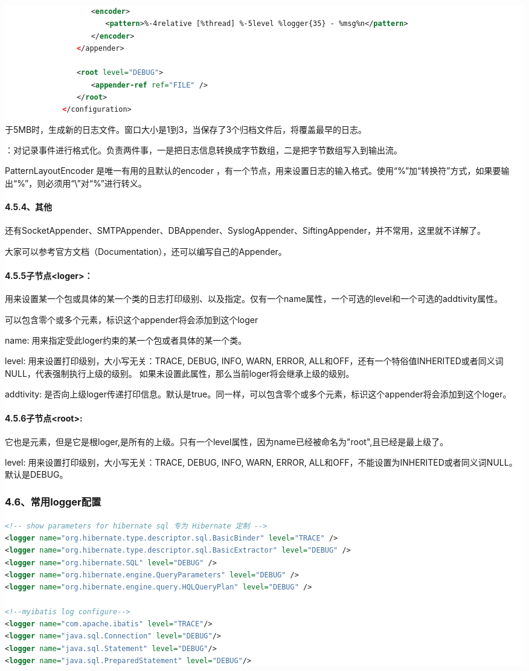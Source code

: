 ```xml
　　　　　　　　　　　　<encoder>
　　　　　　　　　　　　　　<pattern>%-4relative [%thread] %-5level %logger{35} - %msg%n</pattern>
　　　　　　　　　　　　</encoder>
　　　　　　　　　　</appender>
 
　　　　　　　　　　<root level="DEBUG">
　　　　　　　　　　　　<appender-ref ref="FILE" />
　　　　　　　　　　</root>
　　　　　　　　</configuration>
```

于5MB时，生成新的日志文件。窗口大小是1到3，当保存了3个归档文件后，将覆盖最早的日志。

<encoder>：对记录事件进行格式化。负责两件事，一是把日志信息转换成字节数组，二是把字节数组写入到输出流。

PatternLayoutEncoder 是唯一有用的且默认的encoder ，有一个<pattern>节点，用来设置日志的输入格式。使用“%”加“转换符”方式，如果要输出“%”，则必须用“\”对“\%”进行转义。

#### 4.5.4、其他

还有SocketAppender、SMTPAppender、DBAppender、SyslogAppender、SiftingAppender，并不常用，这里就不详解了。

大家可以参考官方文档（Documentation），还可以编写自己的Appender。

#### 4.5.5子节点\<loger>：

用来设置某一个包或具体的某一个类的日志打印级别、以及指定<appender>。<loger>仅有一个name属性，一个可选的level和一个可选的addtivity属性。

可以包含零个或多个<appender-ref>元素，标识这个appender将会添加到这个loger

name: 用来指定受此loger约束的某一个包或者具体的某一个类。

level: 用来设置打印级别，大小写无关：TRACE, DEBUG, INFO, WARN, ERROR, ALL和OFF，还有一个特俗值INHERITED或者同义词NULL，代表强制执行上级的级别。 如果未设置此属性，那么当前loger将会继承上级的级别。

addtivity: 是否向上级loger传递打印信息。默认是true。同<loger>一样，可以包含零个或多个<appender-ref>元素，标识这个appender将会添加到这个loger。

#### 4.5.6子节点\<root>:

它也是<loger>元素，但是它是根loger,是所有<loger>的上级。只有一个level属性，因为name已经被命名为"root",且已经是最上级了。

level: 用来设置打印级别，大小写无关：TRACE, DEBUG, INFO, WARN, ERROR, ALL和OFF，不能设置为INHERITED或者同义词NULL。 默认是DEBUG。

### 4.6、常用logger配置

```xml
<!-- show parameters for hibernate sql 专为 Hibernate 定制 -->
<logger name="org.hibernate.type.descriptor.sql.BasicBinder" level="TRACE" />
<logger name="org.hibernate.type.descriptor.sql.BasicExtractor" level="DEBUG" />
<logger name="org.hibernate.SQL" level="DEBUG" />
<logger name="org.hibernate.engine.QueryParameters" level="DEBUG" />
<logger name="org.hibernate.engine.query.HQLQueryPlan" level="DEBUG" />
 
<!--myibatis log configure-->
<logger name="com.apache.ibatis" level="TRACE"/>
<logger name="java.sql.Connection" level="DEBUG"/>
<logger name="java.sql.Statement" level="DEBUG"/>
<logger name="java.sql.PreparedStatement" level="DEBUG"/>
```
